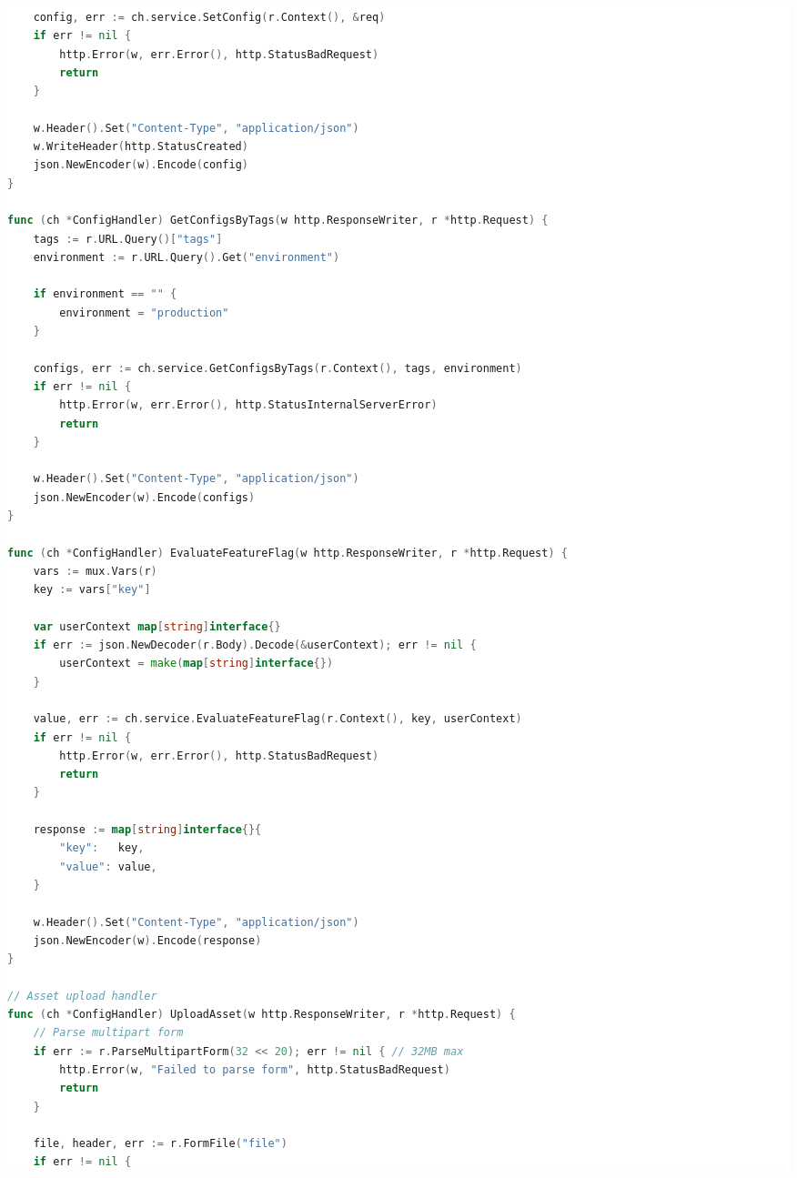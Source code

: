 ```go
    config, err := ch.service.SetConfig(r.Context(), &req)
    if err != nil {
        http.Error(w, err.Error(), http.StatusBadRequest)
        return
    }
    
    w.Header().Set("Content-Type", "application/json")
    w.WriteHeader(http.StatusCreated)
    json.NewEncoder(w).Encode(config)
}

func (ch *ConfigHandler) GetConfigsByTags(w http.ResponseWriter, r *http.Request) {
    tags := r.URL.Query()["tags"]
    environment := r.URL.Query().Get("environment")
    
    if environment == "" {
        environment = "production"
    }
    
    configs, err := ch.service.GetConfigsByTags(r.Context(), tags, environment)
    if err != nil {
        http.Error(w, err.Error(), http.StatusInternalServerError)
        return
    }
    
    w.Header().Set("Content-Type", "application/json")
    json.NewEncoder(w).Encode(configs)
}

func (ch *ConfigHandler) EvaluateFeatureFlag(w http.ResponseWriter, r *http.Request) {
    vars := mux.Vars(r)
    key := vars["key"]
    
    var userContext map[string]interface{}
    if err := json.NewDecoder(r.Body).Decode(&userContext); err != nil {
        userContext = make(map[string]interface{})
    }
    
    value, err := ch.service.EvaluateFeatureFlag(r.Context(), key, userContext)
    if err != nil {
        http.Error(w, err.Error(), http.StatusBadRequest)
        return
    }
    
    response := map[string]interface{}{
        "key":   key,
        "value": value,
    }
    
    w.Header().Set("Content-Type", "application/json")
    json.NewEncoder(w).Encode(response)
}

// Asset upload handler
func (ch *ConfigHandler) UploadAsset(w http.ResponseWriter, r *http.Request) {
    // Parse multipart form
    if err := r.ParseMultipartForm(32 << 20); err != nil { // 32MB max
        http.Error(w, "Failed to parse form", http.StatusBadRequest)
        return
    }
    
    file, header, err := r.FormFile("file")
    if err != nil {
```